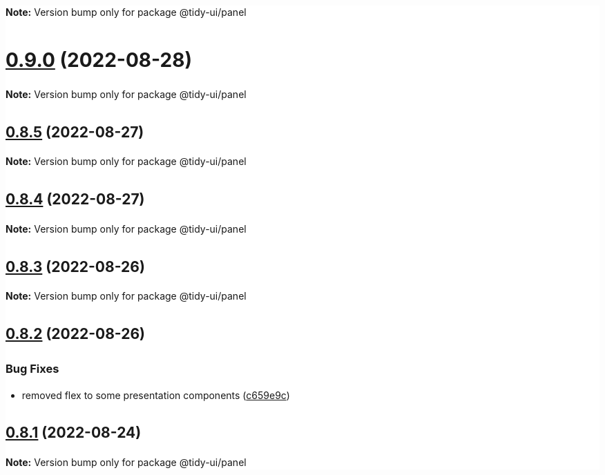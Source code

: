 **Note:** Version bump only for package @tidy-ui/panel





# [0.9.0](https://github.com/badatt/tidy-ui/compare/v0.8.5...v0.9.0) (2022-08-28)

**Note:** Version bump only for package @tidy-ui/panel





## [0.8.5](https://github.com/badatt/tidy-ui/compare/v0.8.4...v0.8.5) (2022-08-27)

**Note:** Version bump only for package @tidy-ui/panel





## [0.8.4](https://github.com/badatt/tidy-ui/compare/v0.8.3...v0.8.4) (2022-08-27)

**Note:** Version bump only for package @tidy-ui/panel





## [0.8.3](https://github.com/badatt/tidy-ui/compare/v0.8.2...v0.8.3) (2022-08-26)

**Note:** Version bump only for package @tidy-ui/panel





## [0.8.2](https://github.com/badatt/tidy-ui/compare/v0.8.1...v0.8.2) (2022-08-26)


### Bug Fixes

* removed flex to some presentation components ([c659e9c](https://github.com/badatt/tidy-ui/commit/c659e9cc909e6fb293fea7eaaf7389f729bbe346))





## [0.8.1](https://github.com/badatt/tidy-ui/compare/v0.8.0...v0.8.1) (2022-08-24)

**Note:** Version bump only for package @tidy-ui/panel

